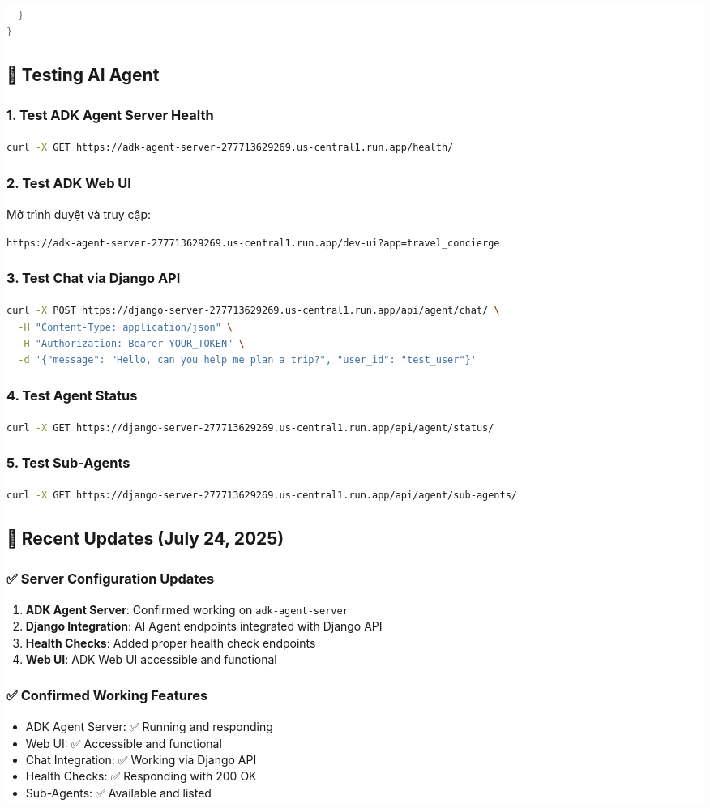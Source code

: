 ```dart
  }
}
```

## 🧪 Testing AI Agent

### 1. Test ADK Agent Server Health
```bash
curl -X GET https://adk-agent-server-277713629269.us-central1.run.app/health/
```

### 2. Test ADK Web UI
Mở trình duyệt và truy cập:
```
https://adk-agent-server-277713629269.us-central1.run.app/dev-ui?app=travel_concierge
```

### 3. Test Chat via Django API
```bash
curl -X POST https://django-server-277713629269.us-central1.run.app/api/agent/chat/ \
  -H "Content-Type: application/json" \
  -H "Authorization: Bearer YOUR_TOKEN" \
  -d '{"message": "Hello, can you help me plan a trip?", "user_id": "test_user"}'
```

### 4. Test Agent Status
```bash
curl -X GET https://django-server-277713629269.us-central1.run.app/api/agent/status/
```

### 5. Test Sub-Agents
```bash
curl -X GET https://django-server-277713629269.us-central1.run.app/api/agent/sub-agents/
```

## 🔄 Recent Updates (July 24, 2025)

### ✅ Server Configuration Updates
1. **ADK Agent Server**: Confirmed working on `adk-agent-server`
2. **Django Integration**: AI Agent endpoints integrated with Django API
3. **Health Checks**: Added proper health check endpoints
4. **Web UI**: ADK Web UI accessible and functional

### ✅ Confirmed Working Features
- ADK Agent Server: ✅ Running and responding
- Web UI: ✅ Accessible and functional
- Chat Integration: ✅ Working via Django API
- Health Checks: ✅ Responding with 200 OK
- Sub-Agents: ✅ Available and listed
